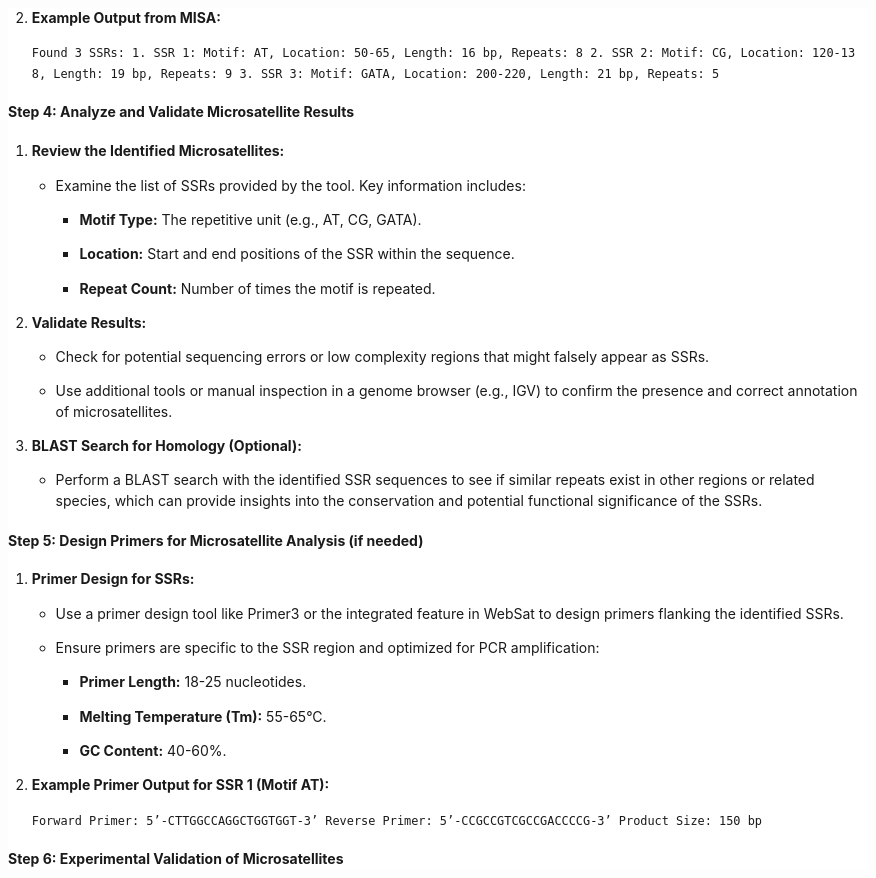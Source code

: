 2.  **Example Output from MISA:**

    `Found 3 SSRs: 1. SSR 1: Motif: AT, Location: 50-65, Length: 16 bp, Repeats: 8 2. SSR 2: Motif: CG, Location: 120-138, Length: 19 bp, Repeats: 9 3. SSR 3: Motif: GATA, Location: 200-220, Length: 21 bp, Repeats: 5`

#### **Step 4: Analyze and Validate Microsatellite Results**

1.  **Review the Identified Microsatellites:**

    -   Examine the list of SSRs provided by the tool. Key information
        includes:

        -   **Motif Type:** The repetitive unit (e.g., AT, CG, GATA).

        -   **Location:** Start and end positions of the SSR within the
            sequence.

        -   **Repeat Count:** Number of times the motif is repeated.

2.  **Validate Results:**

    -   Check for potential sequencing errors or low complexity regions
        that might falsely appear as SSRs.

    -   Use additional tools or manual inspection in a genome browser
        (e.g., IGV) to confirm the presence and correct annotation of
        microsatellites.

3.  **BLAST Search for Homology (Optional):**

    -   Perform a BLAST search with the identified SSR sequences to see
        if similar repeats exist in other regions or related species,
        which can provide insights into the conservation and potential
        functional significance of the SSRs.

#### **Step 5: Design Primers for Microsatellite Analysis (if needed)**

1.  **Primer Design for SSRs:**

    -   Use a primer design tool like Primer3 or the integrated feature
        in WebSat to design primers flanking the identified SSRs.

    -   Ensure primers are specific to the SSR region and optimized for
        PCR amplification:

        -   **Primer Length:** 18-25 nucleotides.

        -   **Melting Temperature (Tm):** 55-65°C.

        -   **GC Content:** 40-60%.

2.  **Example Primer Output for SSR 1 (Motif AT):**

    `Forward Primer: 5’-CTTGGCCAGGCTGGTGGT-3’ Reverse Primer: 5’-CCGCCGTCGCCGACCCCG-3’ Product Size: 150 bp`

#### **Step 6: Experimental Validation of Microsatellites**
